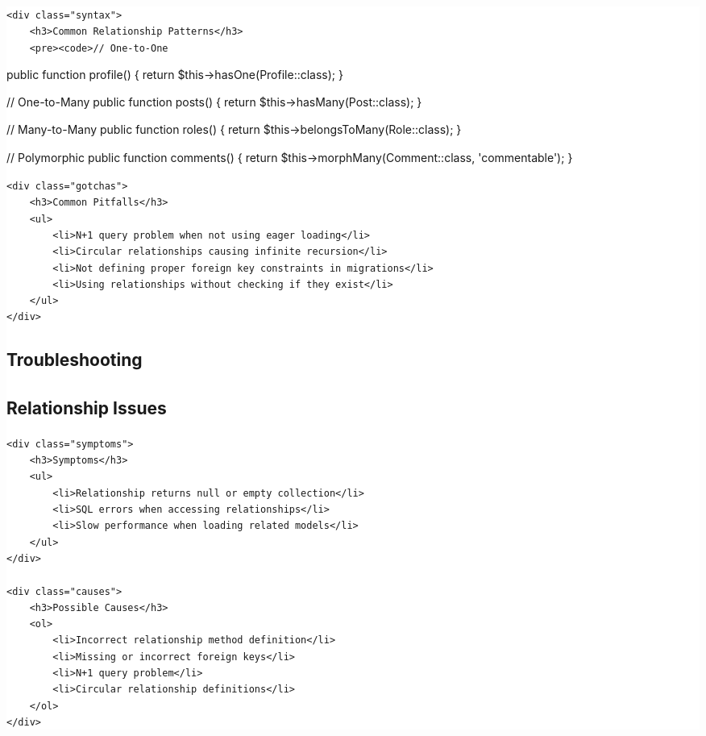     <div class="syntax">
        <h3>Common Relationship Patterns</h3>
        <pre><code>// One-to-One
public function profile()
{
    return $this->hasOne(Profile::class);
}

// One-to-Many
public function posts()
{
    return $this->hasMany(Post::class);
}

// Many-to-Many
public function roles()
{
    return $this->belongsToMany(Role::class);
}

// Polymorphic
public function comments()
{
    return $this->morphMany(Comment::class, 'commentable');
}</code></pre>
    </div>

    <div class="gotchas">
        <h3>Common Pitfalls</h3>
        <ul>
            <li>N+1 query problem when not using eager loading</li>
            <li>Circular relationships causing infinite recursion</li>
            <li>Not defining proper foreign key constraints in migrations</li>
            <li>Using relationships without checking if they exist</li>
        </ul>
    </div>
</div>

## Troubleshooting

<div class="troubleshooting-guide">
    <h2>Relationship Issues</h2>

    <div class="symptoms">
        <h3>Symptoms</h3>
        <ul>
            <li>Relationship returns null or empty collection</li>
            <li>SQL errors when accessing relationships</li>
            <li>Slow performance when loading related models</li>
        </ul>
    </div>

    <div class="causes">
        <h3>Possible Causes</h3>
        <ol>
            <li>Incorrect relationship method definition</li>
            <li>Missing or incorrect foreign keys</li>
            <li>N+1 query problem</li>
            <li>Circular relationship definitions</li>
        </ol>
    </div>
